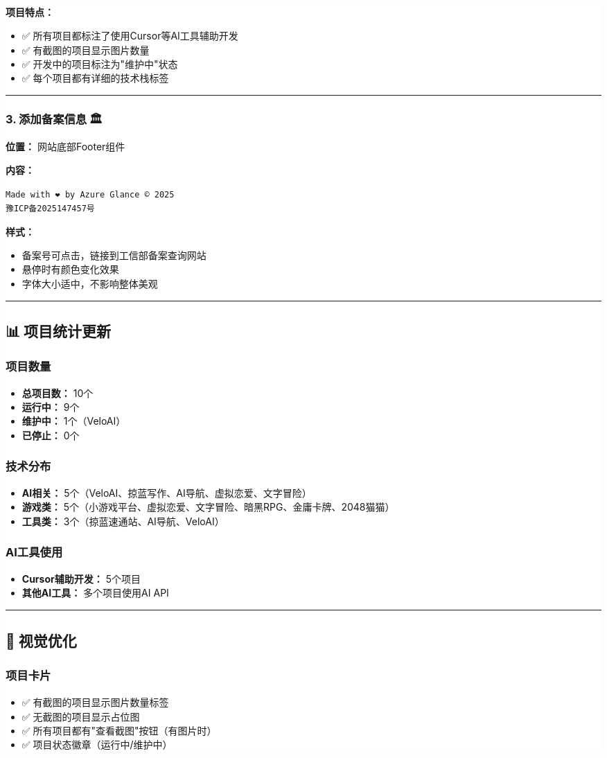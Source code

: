 **项目特点：**
- ✅ 所有项目都标注了使用Cursor等AI工具辅助开发
- ✅ 有截图的项目显示图片数量
- ✅ 开发中的项目标注为"维护中"状态
- ✅ 每个项目都有详细的技术栈标签

---

### 3. 添加备案信息 🏛️

**位置：** 网站底部Footer组件

**内容：**
```
Made with ❤️ by Azure Glance © 2025
豫ICP备2025147457号
```

**样式：**
- 备案号可点击，链接到工信部备案查询网站
- 悬停时有颜色变化效果
- 字体大小适中，不影响整体美观

---

## 📊 项目统计更新

### 项目数量
- **总项目数：** 10个
- **运行中：** 9个
- **维护中：** 1个（VeloAI）
- **已停止：** 0个

### 技术分布
- **AI相关：** 5个（VeloAI、掠蓝写作、AI导航、虚拟恋爱、文字冒险）
- **游戏类：** 5个（小游戏平台、虚拟恋爱、文字冒险、暗黑RPG、金庸卡牌、2048猫猫）
- **工具类：** 3个（掠蓝速通站、AI导航、VeloAI）

### AI工具使用
- **Cursor辅助开发：** 5个项目
- **其他AI工具：** 多个项目使用AI API

---

## 🎨 视觉优化

### 项目卡片
- ✅ 有截图的项目显示图片数量标签
- ✅ 无截图的项目显示占位图
- ✅ 所有项目都有"查看截图"按钮（有图片时）
- ✅ 项目状态徽章（运行中/维护中）
